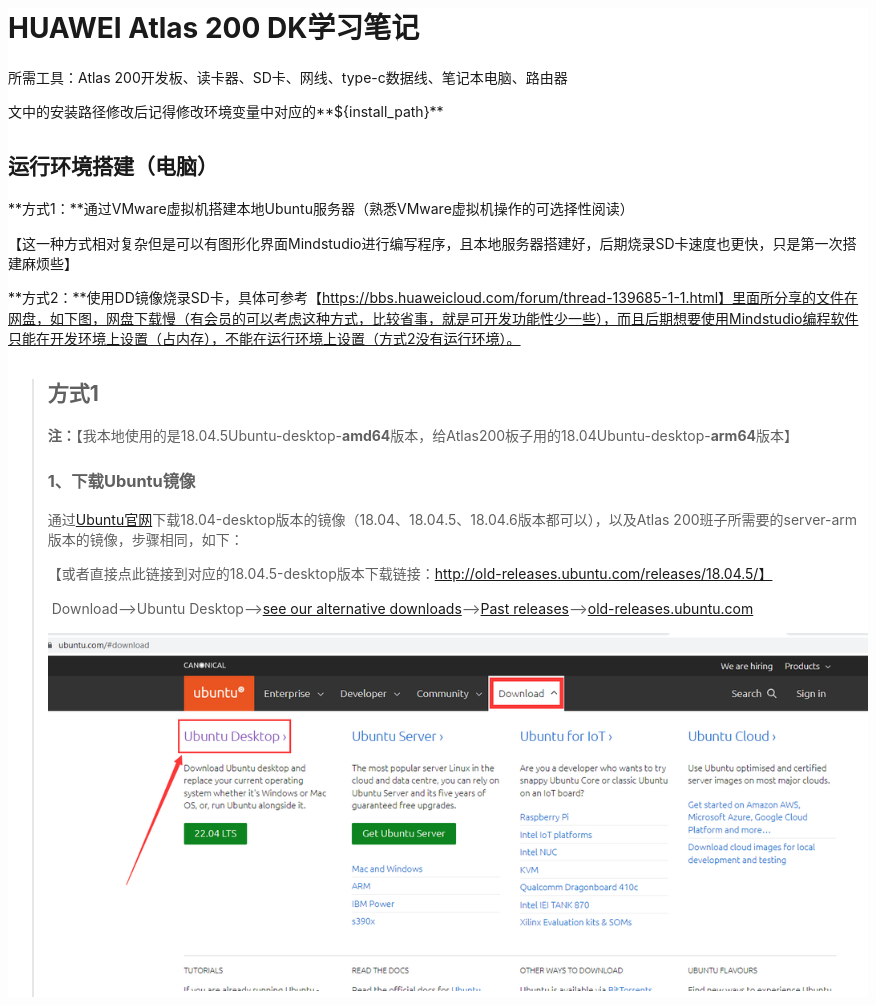 # HUAWEI Atlas 200 DK学习笔记

所需工具：Atlas 200开发板、读卡器、SD卡、网线、type-c数据线、笔记本电脑、路由器

文中的安装路径修改后记得修改环境变量中对应的**${install_path}**

## 运行环境搭建（电脑）

**方式1：**通过VMware虚拟机搭建本地Ubuntu服务器（熟悉VMware虚拟机操作的可选择性阅读）

【这一种方式相对复杂但是可以有图形化界面Mindstudio进行编写程序，且本地服务器搭建好，后期烧录SD卡速度也更快，只是第一次搭建麻烦些】

**方式2：**使用DD镜像烧录SD卡，具体可参考【https://bbs.huaweicloud.com/forum/thread-139685-1-1.html】里面所分享的文件在网盘，如下图，网盘下载慢（有会员的可以考虑这种方式，比较省事，就是可开发功能性少一些），而且后期想要使用Mindstudio编程软件只能在开发环境上设置（占内存），不能在运行环境上设置（方式2没有运行环境）。

>## 方式1
>
>**注：**【我本地使用的是18.04.5Ubuntu-desktop-**amd64**版本，给Atlas200板子用的18.04Ubuntu-desktop-**arm64**版本】
>
>### 1、下载Ubuntu镜像
>
>通过[Ubuntu官网](https://ubuntu.com/)下载18.04-desktop版本的镜像（18.04、18.04.5、18.04.6版本都可以），以及Atlas 200班子所需要的server-arm版本的镜像，步骤相同，如下：
>
>【或者直接点此链接到对应的18.04.5-desktop版本下载链接：http://old-releases.ubuntu.com/releases/18.04.5/】
>
>​	Download-->Ubuntu Desktop-->[see our alternative downloads](https://ubuntu.com/download/alternative-downloads)-->[Past releases](https://releases.ubuntu.com/)-->[old-releases.ubuntu.com](http://old-releases.ubuntu.com/releases/)
>
>![image-20220428160628310](HUAWEI%20Atlas%20200%20DK%E5%AD%A6%E4%B9%A0%E7%AC%94%E8%AE%B0.assets/image-20220428160628310.png)
>